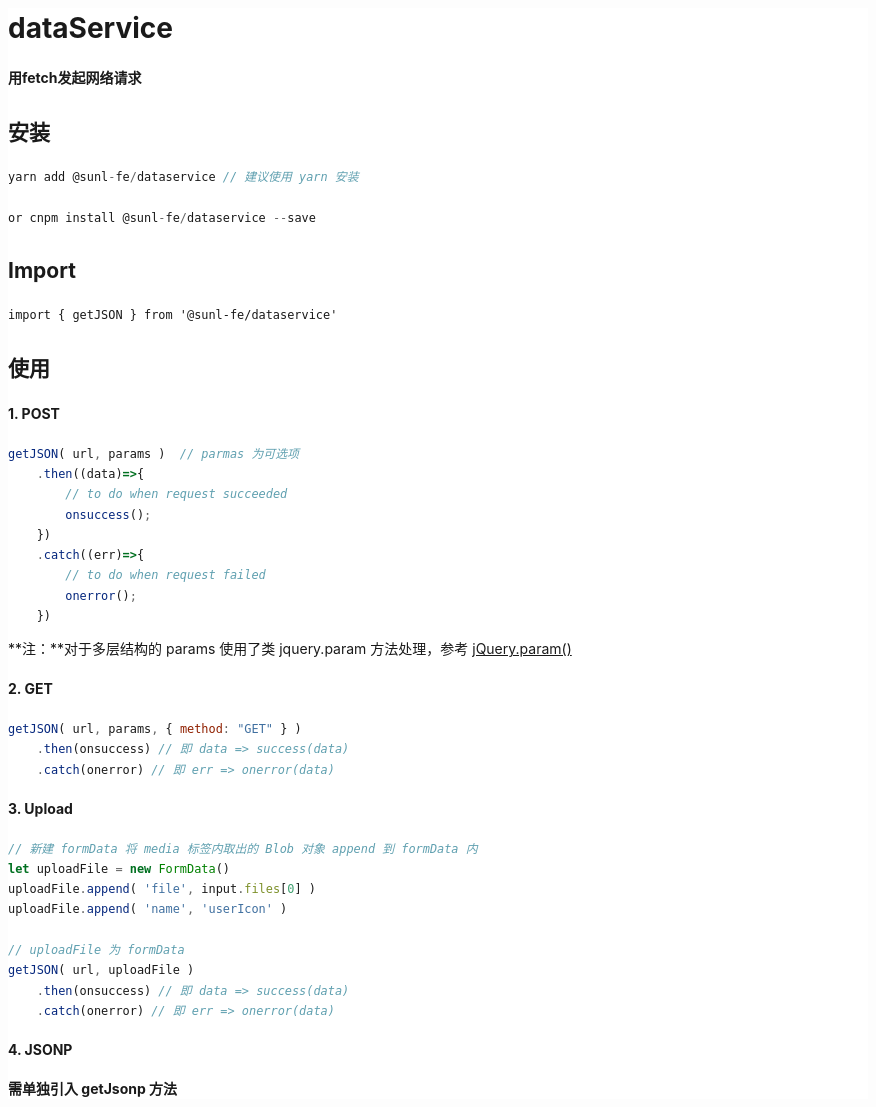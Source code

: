 dataService
=======
#### 用fetch发起网络请求

## 安装
```javascript
yarn add @sunl-fe/dataservice // 建议使用 yarn 安装

or cnpm install @sunl-fe/dataservice --save
```
## Import

    import { getJSON } from '@sunl-fe/dataservice'

## 使用
####  1. POST
```javascript
getJSON( url, params )  // parmas 为可选项
	.then((data)=>{
		// to do when request succeeded
		onsuccess();
	})
	.catch((err)=>{
		// to do when request failed
		onerror();
	})
```
**注：**对于多层结构的 params 使用了类 jquery.param 方法处理，参考 [jQuery.param()](http://api.jquery.com/jQuery.param/)
####  2. GET
```javascript
getJSON( url, params, { method: "GET" } )
	.then(onsuccess) // 即 data => success(data)
	.catch(onerror) // 即 err => onerror(data)
```
####  3. Upload
```javascript
// 新建 formData 将 media 标签内取出的 Blob 对象 append 到 formData 内
let uploadFile = new FormData()
uploadFile.append( 'file', input.files[0] )
uploadFile.append( 'name', 'userIcon' )

// uploadFile 为 formData
getJSON( url, uploadFile )
	.then(onsuccess) // 即 data => success(data)
	.catch(onerror) // 即 err => onerror(data)
```
####  4. JSONP
**需单独引入 getJsonp 方法**
